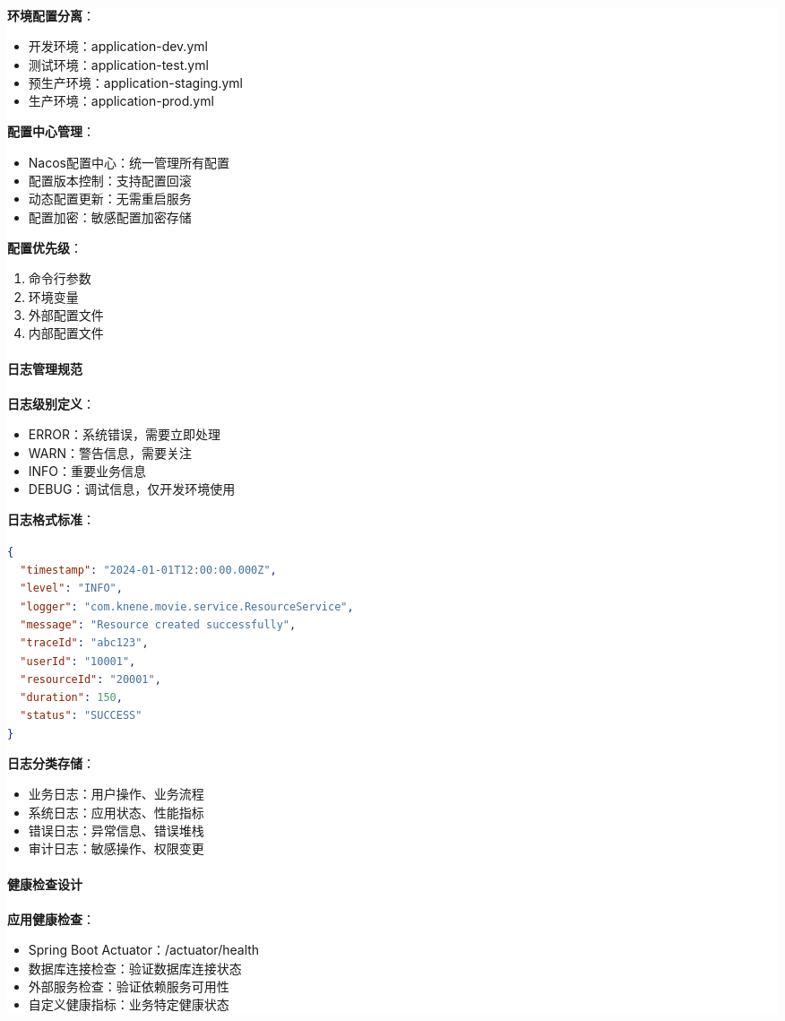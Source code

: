 **环境配置分离**：
- 开发环境：application-dev.yml
- 测试环境：application-test.yml
- 预生产环境：application-staging.yml
- 生产环境：application-prod.yml

**配置中心管理**：
- Nacos配置中心：统一管理所有配置
- 配置版本控制：支持配置回滚
- 动态配置更新：无需重启服务
- 配置加密：敏感配置加密存储

**配置优先级**：
1. 命令行参数
2. 环境变量
3. 外部配置文件
4. 内部配置文件

#### 日志管理规范

**日志级别定义**：
- ERROR：系统错误，需要立即处理
- WARN：警告信息，需要关注
- INFO：重要业务信息
- DEBUG：调试信息，仅开发环境使用

**日志格式标准**：
```json
{
  "timestamp": "2024-01-01T12:00:00.000Z",
  "level": "INFO",
  "logger": "com.knene.movie.service.ResourceService",
  "message": "Resource created successfully",
  "traceId": "abc123",
  "userId": "10001",
  "resourceId": "20001",
  "duration": 150,
  "status": "SUCCESS"
}
```

**日志分类存储**：
- 业务日志：用户操作、业务流程
- 系统日志：应用状态、性能指标
- 错误日志：异常信息、错误堆栈
- 审计日志：敏感操作、权限变更

#### 健康检查设计

**应用健康检查**：
- Spring Boot Actuator：/actuator/health
- 数据库连接检查：验证数据库连接状态
- 外部服务检查：验证依赖服务可用性
- 自定义健康指标：业务特定健康状态
